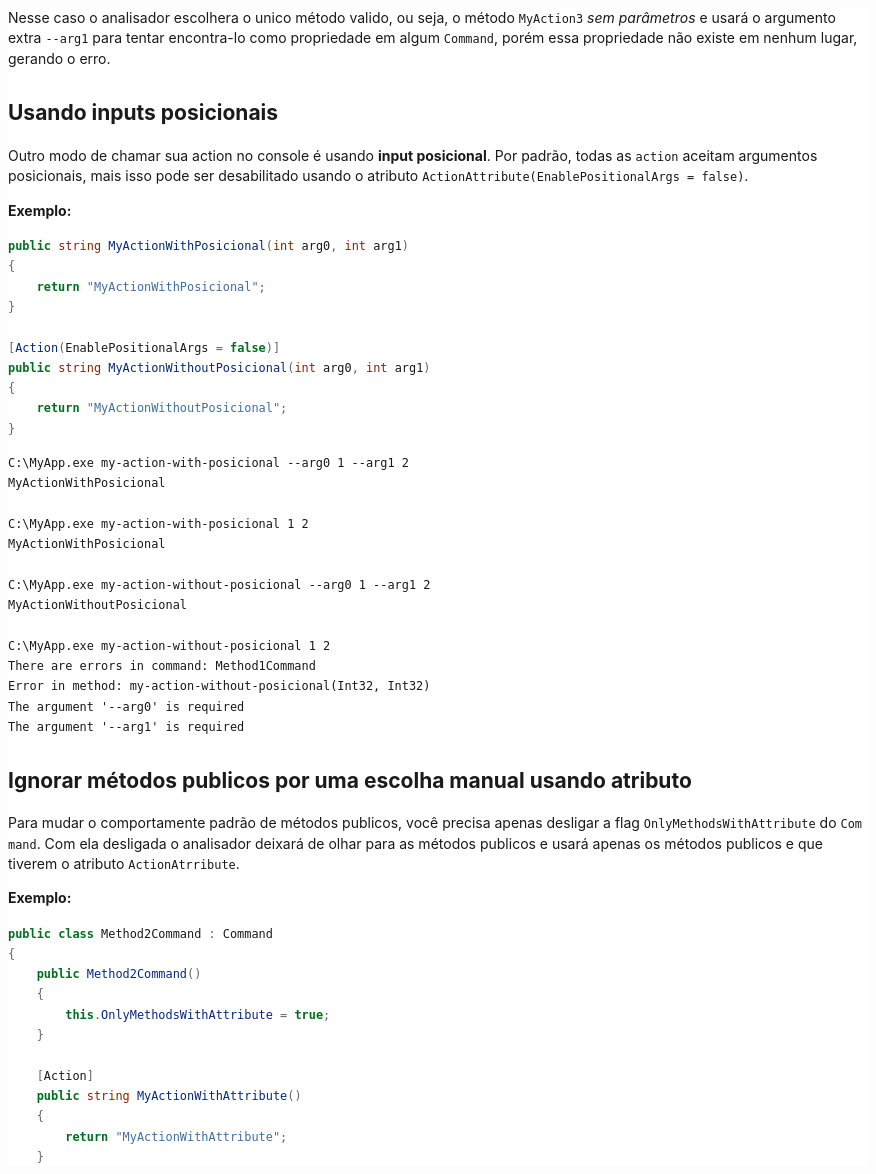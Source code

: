 Nesse caso o analisador escolhera o unico método valido, ou seja, o método `MyAction3` _sem parâmetros_ e usará o argumento extra `--arg1` para tentar encontra-lo como propriedade em algum `Command`, porém essa propriedade não existe em nenhum lugar, gerando o erro.

## <a name="methods-positional-inputs" />Usando inputs posicionais

Outro modo de chamar sua action no console é usando **input posicional**. Por padrão, todas as `action` aceitam argumentos posicionais, mais isso pode ser desabilitado usando o atributo `ActionAttribute(EnablePositionalArgs = false)`.

**Exemplo:**

```csharp
public string MyActionWithPosicional(int arg0, int arg1)
{
    return "MyActionWithPosicional";
}

[Action(EnablePositionalArgs = false)]
public string MyActionWithoutPosicional(int arg0, int arg1)
{
    return "MyActionWithoutPosicional";
}
```

```
C:\MyApp.exe my-action-with-posicional --arg0 1 --arg1 2
MyActionWithPosicional

C:\MyApp.exe my-action-with-posicional 1 2
MyActionWithPosicional

C:\MyApp.exe my-action-without-posicional --arg0 1 --arg1 2
MyActionWithoutPosicional

C:\MyApp.exe my-action-without-posicional 1 2
There are errors in command: Method1Command
Error in method: my-action-without-posicional(Int32, Int32)
The argument '--arg0' is required
The argument '--arg1' is required
```

## <a name="methods-ignore-public" />Ignorar métodos publicos por uma escolha manual usando atributo

Para mudar o comportamente padrão de métodos publicos, você precisa apenas desligar a flag `OnlyMethodsWithAttribute` do `Command`. Com ela desligada o analisador deixará de olhar para as métodos publicos e usará apenas os métodos publicos e que tiverem o atributo `ActionAtrribute`.

**Exemplo:**

```csharp
public class Method2Command : Command
{
    public Method2Command()
    {
        this.OnlyMethodsWithAttribute = true;
    }

    [Action]
    public string MyActionWithAttribute()
    {
        return "MyActionWithAttribute";
    }

```